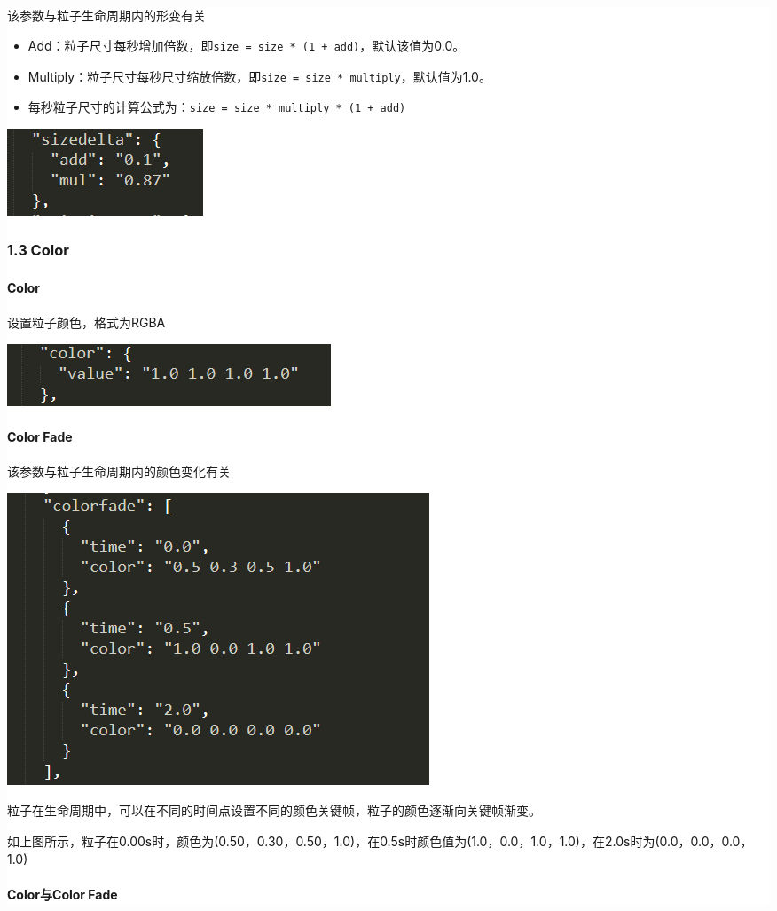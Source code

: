 该参数与粒子生命周期内的形变有关

- Add：粒子尺寸每秒增加倍数，即`size = size * (1 + add)`，默认该值为0.0。

- Multiply：粒子尺寸每秒尺寸缩放倍数，即`size = size * multiply`，默认值为1.0。

- 每秒粒子尺寸的计算公式为：`size = size * multiply * (1 + add)`

![reg1-13](./picture/particle/reg1-13.png)

 ### 1.3 Color

#### Color

设置粒子颜色，格式为RGBA

![reg1-14](./picture/particle/reg1-14.png)

#### Color Fade

该参数与粒子生命周期内的颜色变化有关

![reg1-15](./picture/particle/reg1-15.png)

粒子在生命周期中，可以在不同的时间点设置不同的颜色关键帧，粒子的颜色逐渐向关键帧渐变。

如上图所示，粒子在0.00s时，颜色为(0.50，0.30，0.50，1.0)，在0.5s时颜色值为(1.0，0.0，1.0，1.0)，在2.0s时为(0.0，0.0，0.0，1.0)

#### Color与Color Fade
